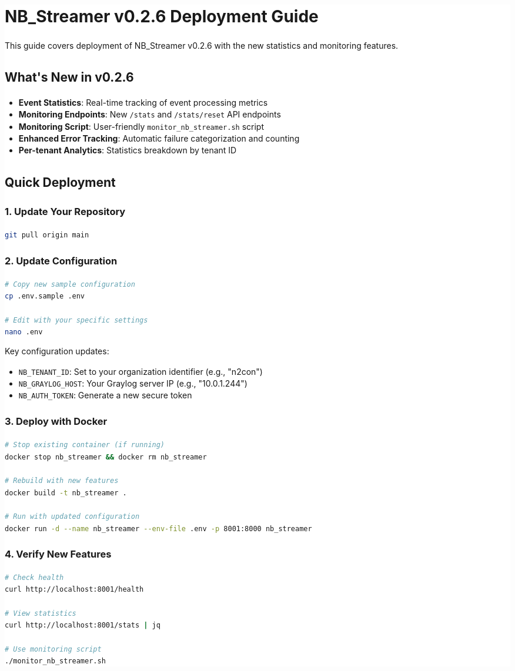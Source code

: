 # NB_Streamer v0.2.6 Deployment Guide

This guide covers deployment of NB_Streamer v0.2.6 with the new statistics and monitoring features.

## What's New in v0.2.6

- **Event Statistics**: Real-time tracking of event processing metrics
- **Monitoring Endpoints**: New `/stats` and `/stats/reset` API endpoints
- **Monitoring Script**: User-friendly `monitor_nb_streamer.sh` script
- **Enhanced Error Tracking**: Automatic failure categorization and counting
- **Per-tenant Analytics**: Statistics breakdown by tenant ID

## Quick Deployment

### 1. Update Your Repository
```bash
git pull origin main
```

### 2. Update Configuration
```bash
# Copy new sample configuration
cp .env.sample .env

# Edit with your specific settings
nano .env
```

Key configuration updates:
- `NB_TENANT_ID`: Set to your organization identifier (e.g., "n2con")
- `NB_GRAYLOG_HOST`: Your Graylog server IP (e.g., "10.0.1.244")
- `NB_AUTH_TOKEN`: Generate a new secure token

### 3. Deploy with Docker
```bash
# Stop existing container (if running)
docker stop nb_streamer && docker rm nb_streamer

# Rebuild with new features
docker build -t nb_streamer .

# Run with updated configuration
docker run -d --name nb_streamer --env-file .env -p 8001:8000 nb_streamer
```

### 4. Verify New Features
```bash
# Check health
curl http://localhost:8001/health

# View statistics
curl http://localhost:8001/stats | jq

# Use monitoring script
./monitor_nb_streamer.sh
```
